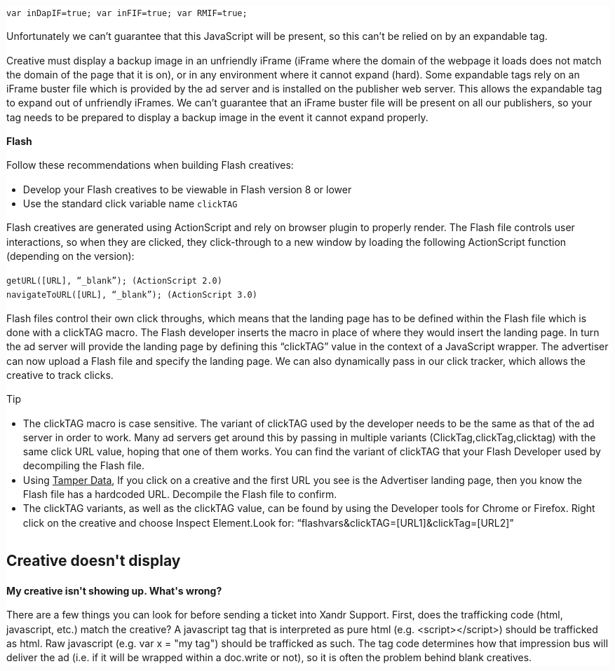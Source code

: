 `var inDapIF=true; var inFIF=true; var RMIF=true;`

Unfortunately we can’t guarantee that this JavaScript will be present, so this can’t be relied on by an expandable tag.

Creative must display a backup image in an unfriendly iFrame (iFrame where the domain of the webpage it loads does not match the domain of the page that it is on), or in any environment where it cannot expand (hard). Some expandable tags rely on an iFrame buster file which is provided by the ad server and is installed on the publisher web server. This allows the expandable tag to expand out of unfriendly iFrames. We can’t guarantee that an iFrame buster file will be present on all our publishers, so your tag needs to be prepared to display a backup image in the event it cannot expand properly.

**Flash**

Follow these recommendations when building Flash creatives:

- Develop your Flash creatives to be viewable in Flash version 8 or lower
- Use the standard click variable name `clickTAG`

Flash creatives are generated using ActionScript and rely on browser plugin to properly render. The Flash file controls user interactions, so when they are clicked, they click-through to a new window by loading the following ActionScript function (depending on the version):

``` 
getURL([URL], “_blank”); (ActionScript 2.0)
navigateToURL([URL], “_blank”); (ActionScript 3.0)
```

Flash files control their own click throughs, which means that the landing page has to be defined within the Flash file which is done with a clickTAG macro. The Flash developer inserts the macro in place of where they would insert the landing page. In turn the ad server will provide the landing page by defining this “clickTAG” value in the context of a JavaScript wrapper. The advertiser can now upload a Flash file and specify the landing page. We can also dynamically pass in our click tracker, which allows the creative to track clicks.

> [!TIP]
>
> - The clickTAG macro is case sensitive. The variant of clickTAG used by the developer needs to be the same as that of the ad server in order to work. Many ad servers get around this by passing in multiple variants (ClickTag,clickTag,clicktag) with the same click URL value, hoping that one of them works. You can find the variant of clickTAG that your Flash Developer used by decompiling the Flash file.
> - Using [Tamper Data](https://addons.mozilla.org/en-US/firefox/addon/tamper-data-for-ff-quantum/), If you click on a creative and the first URL you see is the Advertiser landing page, then you know the Flash file has a hardcoded URL. Decompile the Flash file to confirm.
> - The clickTAG variants, as well as the clickTAG value, can be found by using the Developer tools for Chrome or Firefox. Right click on the creative and choose Inspect Element.Look for: “flashvars&clickTAG=\[URL1\]&clickTag=\[URL2\]"

## Creative doesn't display

**My creative isn't showing up. What's wrong?**

There are a few things you can look for before sending a ticket into Xandr Support. First, does the trafficking code (html, javascript, etc.) match the creative? A javascript tag that is interpreted as pure html (e.g. \<script\>\</script\>) should be trafficked as html. Raw javascript (e.g. var x = "my tag") should be trafficked as such. The tag code determines how that impression bus will deliver the ad (i.e. if it will be wrapped within a doc.write or not), so it is often the problem behind blank creatives.
